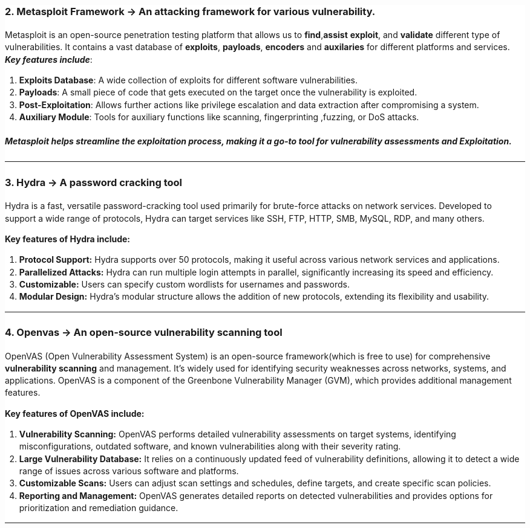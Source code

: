 ### 2. **Metasploit Framework** -> An attacking framework for various vulnerability.
Metasploit is an open-source penetration testing platform that allows us to **find**,**assist** **exploit**, and **validate** different type of vulnerabilities. It contains a vast database of **exploits**, **payloads**, **encoders** and **auxilaries** for different platforms and services. ***Key features include***:

1. **Exploits Database**: A wide collection of exploits for different software vulnerabilities.
2. **Payloads**: A small piece of code that gets executed on the target once the vulnerability is exploited.
3. **Post-Exploitation**: Allows further actions like privilege escalation and data extraction after compromising a system.
4. **Auxiliary Module**: Tools for auxiliary functions like scanning, fingerprinting ,fuzzing, or DoS attacks.

 ##### Metasploit helps streamline the exploitation process, making it a go-to tool for vulnerability assessments and Exploitation.

 ---
 ### 3. Hydra -> A password cracking tool
 Hydra is a fast, versatile password-cracking tool used primarily for brute-force attacks on network services. Developed to support a wide range of protocols, Hydra can target services like SSH, FTP, HTTP, SMB, MySQL, RDP, and many others.

**Key features of Hydra include:**
1. **Protocol Support:** Hydra supports over 50 protocols, making it useful across various network services and applications.
2. **Parallelized Attacks:** Hydra can run multiple login attempts in parallel, significantly increasing its speed and efficiency.
3. **Customizable:** Users can specify custom wordlists for usernames and passwords.
4. **Modular Design:** Hydra’s modular structure allows the addition of new protocols, extending its flexibility and usability.

 ---
 ### 4. Openvas -> An open-source vulnerability scanning tool
 OpenVAS (Open Vulnerability Assessment System) is an open-source framework(which is free to use) for comprehensive **vulnerability scanning** and management. It’s widely used for identifying security weaknesses across networks, systems, and applications. OpenVAS is a component of the Greenbone Vulnerability Manager (GVM), which provides additional management features.

**Key features of OpenVAS include:**

1. **Vulnerability Scanning:** OpenVAS performs detailed vulnerability assessments on target systems, identifying misconfigurations, outdated software, and known vulnerabilities along with their severity rating.
2. **Large Vulnerability Database:** It relies on a continuously updated feed of vulnerability definitions, allowing it to detect a wide range of issues across various software and platforms.
3. **Customizable Scans:** Users can adjust scan settings and schedules, define targets, and create specific scan policies.
4. **Reporting and Management:** OpenVAS generates detailed reports on detected vulnerabilities and provides options for prioritization and remediation guidance.

---